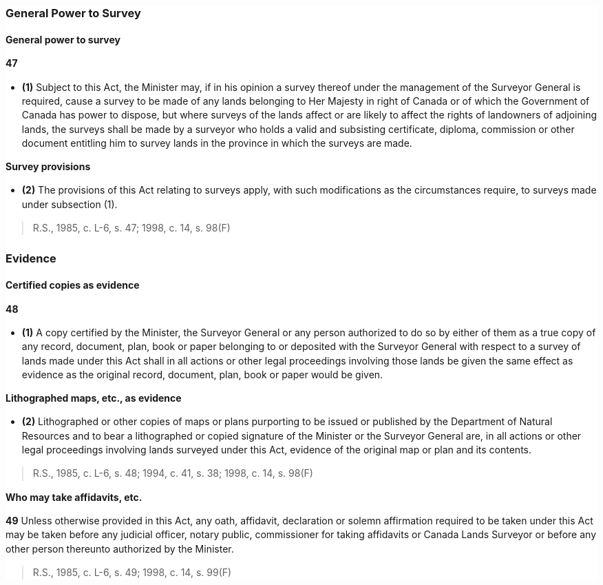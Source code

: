 

### General Power to Survey



**General power to survey**

**47** 

- **(1)** Subject to this Act, the Minister may, if in his opinion a survey thereof under the management of the Surveyor General is required, cause a survey to be made of any lands belonging to Her Majesty in right of Canada or of which the Government of Canada has power to dispose, but where surveys of the lands affect or are likely to affect the rights of landowners of adjoining lands, the surveys shall be made by a surveyor who holds a valid and subsisting certificate, diploma, commission or other document entitling him to survey lands in the province in which the surveys are made.

**Survey provisions**

- **(2)** The provisions of this Act relating to surveys apply, with such modifications as the circumstances require, to surveys made under subsection (1).
> R.S., 1985, c. L-6, s. 47; 1998, c. 14, s. 98(F)





### Evidence



**Certified copies as evidence**

**48** 

- **(1)** A copy certified by the Minister, the Surveyor General or any person authorized to do so by either of them as a true copy of any record, document, plan, book or paper belonging to or deposited with the Surveyor General with respect to a survey of lands made under this Act shall in all actions or other legal proceedings involving those lands be given the same effect as evidence as the original record, document, plan, book or paper would be given.

**Lithographed maps, etc., as evidence**

- **(2)** Lithographed or other copies of maps or plans purporting to be issued or published by the Department of Natural Resources and to bear a lithographed or copied signature of the Minister or the Surveyor General are, in all actions or other legal proceedings involving lands surveyed under this Act, evidence of the original map or plan and its contents.
> R.S., 1985, c. L-6, s. 48; 1994, c. 41, s. 38; 1998, c. 14, s. 98(F)





**Who may take affidavits, etc.**

**49** Unless otherwise provided in this Act, any oath, affidavit, declaration or solemn affirmation required to be taken under this Act may be taken before any judicial officer, notary public, commissioner for taking affidavits or Canada Lands Surveyor or before any other person thereunto authorized by the Minister.
> R.S., 1985, c. L-6, s. 49; 1998, c. 14, s. 99(F)



